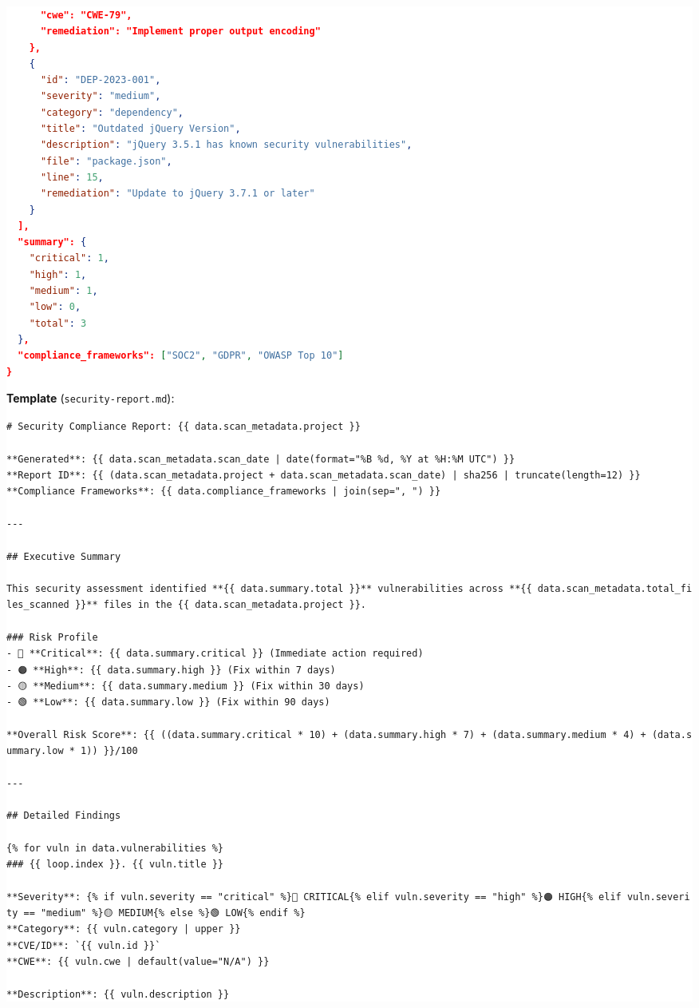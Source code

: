 ```json
      "cwe": "CWE-79",
      "remediation": "Implement proper output encoding"
    },
    {
      "id": "DEP-2023-001",
      "severity": "medium", 
      "category": "dependency",
      "title": "Outdated jQuery Version",
      "description": "jQuery 3.5.1 has known security vulnerabilities",
      "file": "package.json",
      "line": 15,
      "remediation": "Update to jQuery 3.7.1 or later"
    }
  ],
  "summary": {
    "critical": 1,
    "high": 1, 
    "medium": 1,
    "low": 0,
    "total": 3
  },
  "compliance_frameworks": ["SOC2", "GDPR", "OWASP Top 10"]
}
```

**Template** (`security-report.md`):
```jinja2
# Security Compliance Report: {{ data.scan_metadata.project }}

**Generated**: {{ data.scan_metadata.scan_date | date(format="%B %d, %Y at %H:%M UTC") }}  
**Report ID**: {{ (data.scan_metadata.project + data.scan_metadata.scan_date) | sha256 | truncate(length=12) }}  
**Compliance Frameworks**: {{ data.compliance_frameworks | join(sep=", ") }}

---

## Executive Summary

This security assessment identified **{{ data.summary.total }}** vulnerabilities across **{{ data.scan_metadata.total_files_scanned }}** files in the {{ data.scan_metadata.project }}.

### Risk Profile
- 🔴 **Critical**: {{ data.summary.critical }} (Immediate action required)
- 🟠 **High**: {{ data.summary.high }} (Fix within 7 days)
- 🟡 **Medium**: {{ data.summary.medium }} (Fix within 30 days)
- 🟢 **Low**: {{ data.summary.low }} (Fix within 90 days)

**Overall Risk Score**: {{ ((data.summary.critical * 10) + (data.summary.high * 7) + (data.summary.medium * 4) + (data.summary.low * 1)) }}/100

---

## Detailed Findings

{% for vuln in data.vulnerabilities %}
### {{ loop.index }}. {{ vuln.title }}

**Severity**: {% if vuln.severity == "critical" %}🔴 CRITICAL{% elif vuln.severity == "high" %}🟠 HIGH{% elif vuln.severity == "medium" %}🟡 MEDIUM{% else %}🟢 LOW{% endif %}  
**Category**: {{ vuln.category | upper }}  
**CVE/ID**: `{{ vuln.id }}`  
**CWE**: {{ vuln.cwe | default(value="N/A") }}

**Description**: {{ vuln.description }}
```